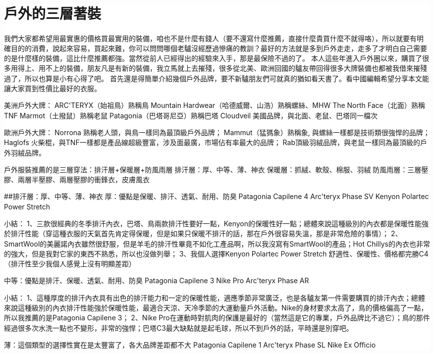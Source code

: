 # 戶外的三層著裝

我們大家都希望用最實惠的價格買最實用的裝備，咱也不是什麼有錢人（要不還寫什麼推薦，直接什麼貴買什麼不就得咯），所以就要有明確目的的消費，說起來容易，買起來難，你可以問問哪個老驢沒經歷過慘痛的教訓？最好的方法就是多到戶外走走，走多了才明白自己需要的是什麼樣的裝備，這比什麼推薦都強。當然從前人已經得出的經驗來入手，那是最保險不過的了。 
    本人這些年進入戶外圈以來，購買了很多用得上、用不上的裝備，朋友凡是有新的裝備，我立馬就上去摧殘，很多從北美、歐洲回國的驢友帶回得很多大牌裝備也都被我借來摧殘過了，所以也算是小有心得了吧。 
    首先還是得簡單介紹幾個戶外品牌，要不新驢朋友們可就真的猶如看天書了。看中國編輯希望分享本文能讓大家買到性價比最好的衣服。 

美洲戶外大牌： 
ARC'TERYX（始祖鳥）熟稱鳥 
Mountain Hardwear（哈德威爾、山浩）熟稱螺絲、MHW 
The North Face（北面）熟稱TNF 
Marmot（土撥鼠）熟稱老鼠 
Patagonia（巴塔哥尼亞）熟稱巴塔 
Cloudveil  美國品牌，與北面、老鼠、巴塔同一檔次 

歐洲戶外大牌： 
Norrona 熟稱老人頭，與鳥一樣同為最頂級戶外品牌； 
Mammut（猛獁象）熟稱象, 與螺絲一樣都是技術類很強悍的品牌； 
Haglofs 火柴棍，與TNF一樣都是產品線超級豐富，涉及面最廣，市場佔有率最大的品牌； 
Rab頂級羽絨品牌，與老鼠一樣同為最頂級的戶外羽絨品牌。 


戶外服裝推薦的是三層穿法：排汗層+保暖層+防風雨層 
排汗層：厚、中等、薄、神衣 
保暖層：抓絨、軟殼、棉服、羽絨 
防風雨層：三層壓膠、兩層半壓膠、兩層壓膠的衝鋒衣，皮膚風衣 

##排汗層：厚、中等、薄、神衣 
厚：優點是保暖、排汗、透氣、耐用、防臭 
Patagonia Capilene 4 
Arc'teryx Phase SV 
Kenyon Polartec Power Stretch 

小結： 
    1、三款很經典的冬季排汗內衣，巴塔、鳥兩款排汗性要好一點，Kenyon的保暖性好一點；總體來說這種級別的內衣都是保暖性能強於排汗性能（穿這種衣服的天氣首先肯定得保暖，但是如果只保暖不排汗的話，那在戶外很容易失溫，那是非常危險的事情）； 
    2、SmartWool的美麗諾內衣雖然很舒服，但是羊毛的排汗性畢竟不如化工產品啊，所以我沒寫有SmartWool的產品；Hot Chillys的內衣也非常的強大，但是我對它家的東西不熟悉，所以也沒做列舉； 
    3、我個人選擇Kenyon Polartec Power Stretch 舒適性、保暖性、價格都完勝C4（排汗性至少我個人感覺上沒有明顯差距） 

中等：優點是排汗、保暖、透氣、耐用、防臭 
Patagonia Capilene 3 
Nike Pro 
Arc'teryx Phase AR 

小結： 
    1、這種厚度的排汗內衣具有出色的排汗能力和一定的保暖性能，適應季節非常廣泛，也是各驢友第一件需要購買的排汗內衣；總體來說這種級別的內衣排汗性能強於保暖性能，最適合天涼、天冷季節的大運動量戶外活動。Nike的身材要求太高了，鳥的價格偏高了一點，所以我推薦的是Patagonia Capilene 3； 
    2、Nike Pro在運動時對肌肉的保護是最好的（當然這是它的專業，戶外品牌比不過它）；鳥的那件經過很多次水洗一點也不變形，非常的強悍；巴塔C3最大缺點就是起毛球，所以不到戶外的話，平時還是別穿吧。 

薄：這個類型的選擇性實在是太豐富了，各大品牌差距都不大 
Patagonia Capilene 1 
Arc'teryx Phase SL 
Nike 
Ex Officio 
